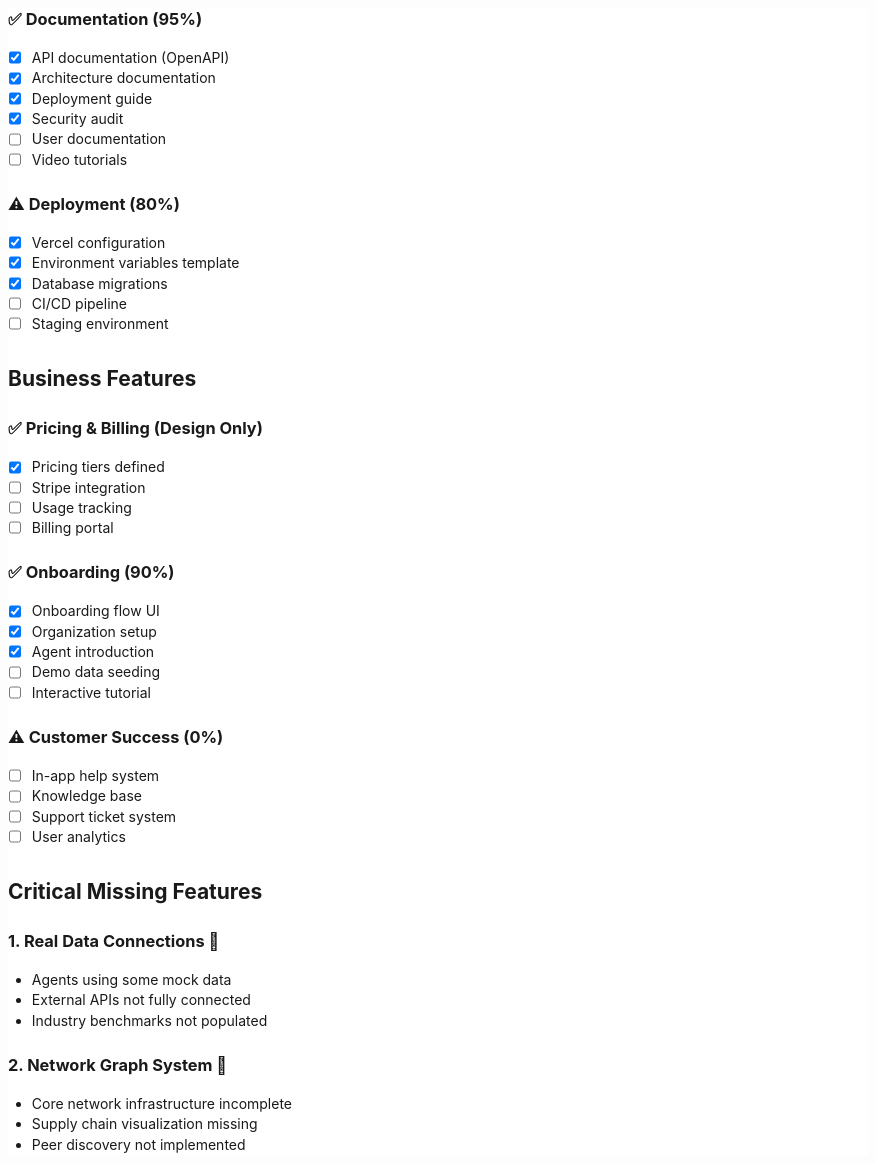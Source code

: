 ### ✅ Documentation (95%)
- [x] API documentation (OpenAPI)
- [x] Architecture documentation
- [x] Deployment guide
- [x] Security audit
- [ ] User documentation
- [ ] Video tutorials

### ⚠️ Deployment (80%)
- [x] Vercel configuration
- [x] Environment variables template
- [x] Database migrations
- [ ] CI/CD pipeline
- [ ] Staging environment

## Business Features

### ✅ Pricing & Billing (Design Only)
- [x] Pricing tiers defined
- [ ] Stripe integration
- [ ] Usage tracking
- [ ] Billing portal

### ✅ Onboarding (90%)
- [x] Onboarding flow UI
- [x] Organization setup
- [x] Agent introduction
- [ ] Demo data seeding
- [ ] Interactive tutorial

### ⚠️ Customer Success (0%)
- [ ] In-app help system
- [ ] Knowledge base
- [ ] Support ticket system
- [ ] User analytics

## Critical Missing Features

### 1. **Real Data Connections** 🚨
- Agents using some mock data
- External APIs not fully connected
- Industry benchmarks not populated

### 2. **Network Graph System** 🚨
- Core network infrastructure incomplete
- Supply chain visualization missing
- Peer discovery not implemented
